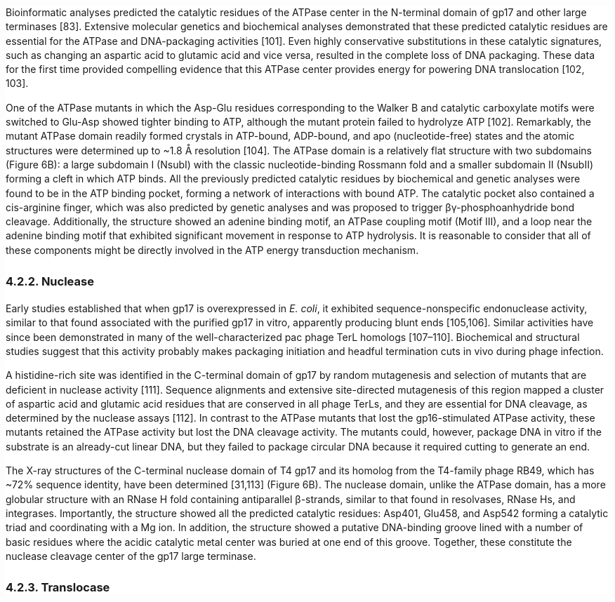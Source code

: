 Bioinformatic analyses predicted the catalytic residues of the ATPase center in the N-terminal domain of gp17 and other large terminases [83]. Extensive molecular genetics and biochemical analyses demonstrated that these predicted catalytic residues are essential for the ATPase and DNA-packaging activities [101]. Even highly conservative substitutions in these catalytic signatures, such as changing an aspartic acid to glutamic acid and vice versa, resulted in the complete loss of DNA packaging. These data for the first time provided compelling evidence that this ATPase center provides energy for powering DNA translocation [102, 103].

One of the ATPase mutants in which the Asp-Glu residues corresponding to the Walker B and catalytic carboxylate motifs were switched to Glu-Asp showed tighter binding to ATP, although the mutant protein failed to hydrolyze ATP [102]. Remarkably, the mutant ATPase domain readily formed crystals in ATP-bound, ADP-bound, and apo (nucleotide-free) states and the atomic structures were determined up to ~1.8 Å resolution [104]. The ATPase domain is a relatively flat structure with two subdomains (Figure 6B): a large subdomain I (NsubI) with the classic nucleotide-binding Rossmann fold and a smaller subdomain II (NsubII) forming a cleft in which ATP binds. All the previously predicted catalytic residues by biochemical and genetic analyses were found to be in the ATP binding pocket, forming a network of interactions with bound ATP. The catalytic pocket also contained a cis-arginine finger, which was also predicted by genetic analyses and was proposed to trigger βγ-phosphoanhydride bond cleavage. Additionally, the structure showed an adenine binding motif, an ATPase coupling motif (Motif III), and a loop near the adenine binding motif that exhibited significant movement in response to ATP hydrolysis. It is reasonable to consider that all of these components might be directly involved in the ATP energy transduction mechanism.

### 4.2.2. Nuclease

Early studies established that when gp17 is overexpressed in *E. coli*, it exhibited sequence-nonspecific endonuclease activity, similar to that found associated with the purified gp17 in vitro, apparently producing blunt ends [105,106]. Similar activities have since been demonstrated in many of the well-characterized pac phage TerL homologs [107–110]. Biochemical and structural studies suggest that this activity probably makes packaging initiation and headful termination cuts in vivo during phage infection.

A histidine-rich site was identified in the C-terminal domain of gp17 by random mutagenesis and selection of mutants that are deficient in nuclease activity [111]. Sequence alignments and extensive site-directed mutagenesis of this region mapped a cluster of aspartic acid and glutamic acid residues that are conserved in all phage TerLs, and they are essential for DNA cleavage, as determined by the nuclease assays [112]. In contrast to the ATPase mutants that lost the gp16-stimulated ATPase activity, these mutants retained the ATPase activity but lost the DNA cleavage activity. The mutants could, however, package DNA in vitro if the substrate is an already-cut linear DNA, but they failed to package circular DNA because it required cutting to generate an end.

The X-ray structures of the C-terminal nuclease domain of T4 gp17 and its homolog from the T4-family phage RB49, which has ~72% sequence identity, have been determined [31,113] (Figure 6B). The nuclease domain, unlike the ATPase domain, has a more globular structure with an RNase H fold containing antiparallel β-strands, similar to that found in resolvases, RNase Hs, and integrases. Importantly, the structure showed all the predicted catalytic residues: Asp401, Glu458, and Asp542 forming a catalytic triad and coordinating with a Mg ion. In addition, the structure showed a putative DNA-binding groove lined with a number of basic residues where the acidic catalytic metal center was buried at one end of this groove. Together, these constitute the nuclease cleavage center of the gp17 large terminase.

### 4.2.3. Translocase

